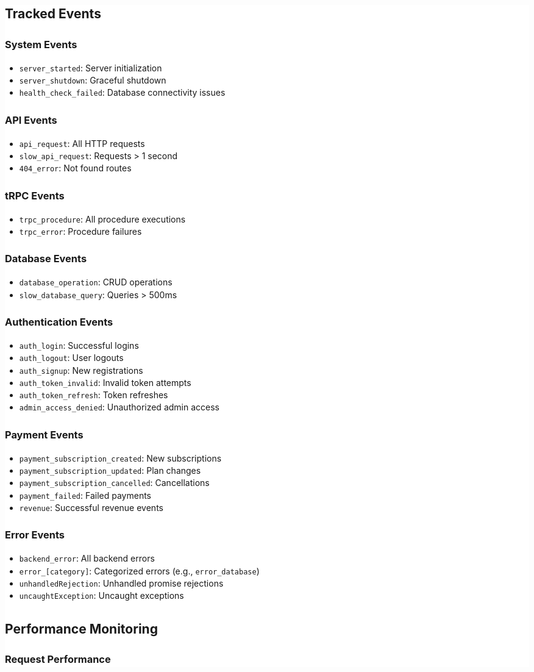 ## Tracked Events

### System Events

- `server_started`: Server initialization
- `server_shutdown`: Graceful shutdown
- `health_check_failed`: Database connectivity issues

### API Events

- `api_request`: All HTTP requests
- `slow_api_request`: Requests > 1 second
- `404_error`: Not found routes

### tRPC Events

- `trpc_procedure`: All procedure executions
- `trpc_error`: Procedure failures

### Database Events

- `database_operation`: CRUD operations
- `slow_database_query`: Queries > 500ms

### Authentication Events

- `auth_login`: Successful logins
- `auth_logout`: User logouts
- `auth_signup`: New registrations
- `auth_token_invalid`: Invalid token attempts
- `auth_token_refresh`: Token refreshes
- `admin_access_denied`: Unauthorized admin access

### Payment Events

- `payment_subscription_created`: New subscriptions
- `payment_subscription_updated`: Plan changes
- `payment_subscription_cancelled`: Cancellations
- `payment_failed`: Failed payments
- `revenue`: Successful revenue events

### Error Events

- `backend_error`: All backend errors
- `error_[category]`: Categorized errors (e.g., `error_database`)
- `unhandledRejection`: Unhandled promise rejections
- `uncaughtException`: Uncaught exceptions

## Performance Monitoring

### Request Performance
